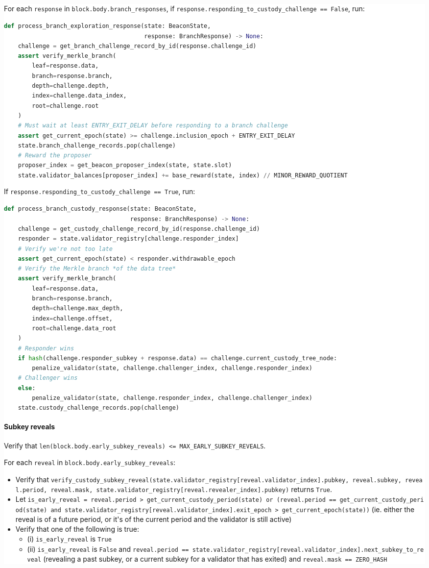 For each `response` in `block.body.branch_responses`, if `response.responding_to_custody_challenge == False`, run:

```python
def process_branch_exploration_response(state: BeaconState,
                                        response: BranchResponse) -> None:
    challenge = get_branch_challenge_record_by_id(response.challenge_id)
    assert verify_merkle_branch(
        leaf=response.data,
        branch=response.branch,
        depth=challenge.depth,
        index=challenge.data_index,
        root=challenge.root
    )
    # Must wait at least ENTRY_EXIT_DELAY before responding to a branch challenge
    assert get_current_epoch(state) >= challenge.inclusion_epoch + ENTRY_EXIT_DELAY
    state.branch_challenge_records.pop(challenge)
    # Reward the proposer
    proposer_index = get_beacon_proposer_index(state, state.slot)
    state.validator_balances[proposer_index] += base_reward(state, index) // MINOR_REWARD_QUOTIENT
```

If `response.responding_to_custody_challenge == True`, run:

```python
def process_branch_custody_response(state: BeaconState,
                                    response: BranchResponse) -> None:
    challenge = get_custody_challenge_record_by_id(response.challenge_id)
    responder = state.validator_registry[challenge.responder_index]
    # Verify we're not too late
    assert get_current_epoch(state) < responder.withdrawable_epoch
    # Verify the Merkle branch *of the data tree*
    assert verify_merkle_branch(
        leaf=response.data,
        branch=response.branch,
        depth=challenge.max_depth,
        index=challenge.offset,
        root=challenge.data_root
    )
    # Responder wins
    if hash(challenge.responder_subkey + response.data) == challenge.current_custody_tree_node:
        penalize_validator(state, challenge.challenger_index, challenge.responder_index)
    # Challenger wins
    else:
        penalize_validator(state, challenge.responder_index, challenge.challenger_index)
    state.custody_challenge_records.pop(challenge)
```

#### Subkey reveals

Verify that `len(block.body.early_subkey_reveals) <= MAX_EARLY_SUBKEY_REVEALS`.

For each `reveal` in `block.body.early_subkey_reveals`:

* Verify that `verify_custody_subkey_reveal(state.validator_registry[reveal.validator_index].pubkey, reveal.subkey, reveal.period, reveal.mask, state.validator_registry[reveal.revealer_index].pubkey)` returns `True`.
* Let `is_early_reveal = reveal.period > get_current_custody_period(state) or (reveal.period == get_current_custody_period(state) and state.validator_registry[reveal.validator_index].exit_epoch > get_current_epoch(state))` (ie. either the reveal is of a future period, or it's of the current period and the validator is still active)
* Verify that one of the following is true:
    * (i) `is_early_reveal` is `True`
    * (ii) `is_early_reveal` is `False` and `reveal.period == state.validator_registry[reveal.validator_index].next_subkey_to_reveal` (revealing a past subkey, or a current subkey for a validator that has exited) and `reveal.mask == ZERO_HASH`
